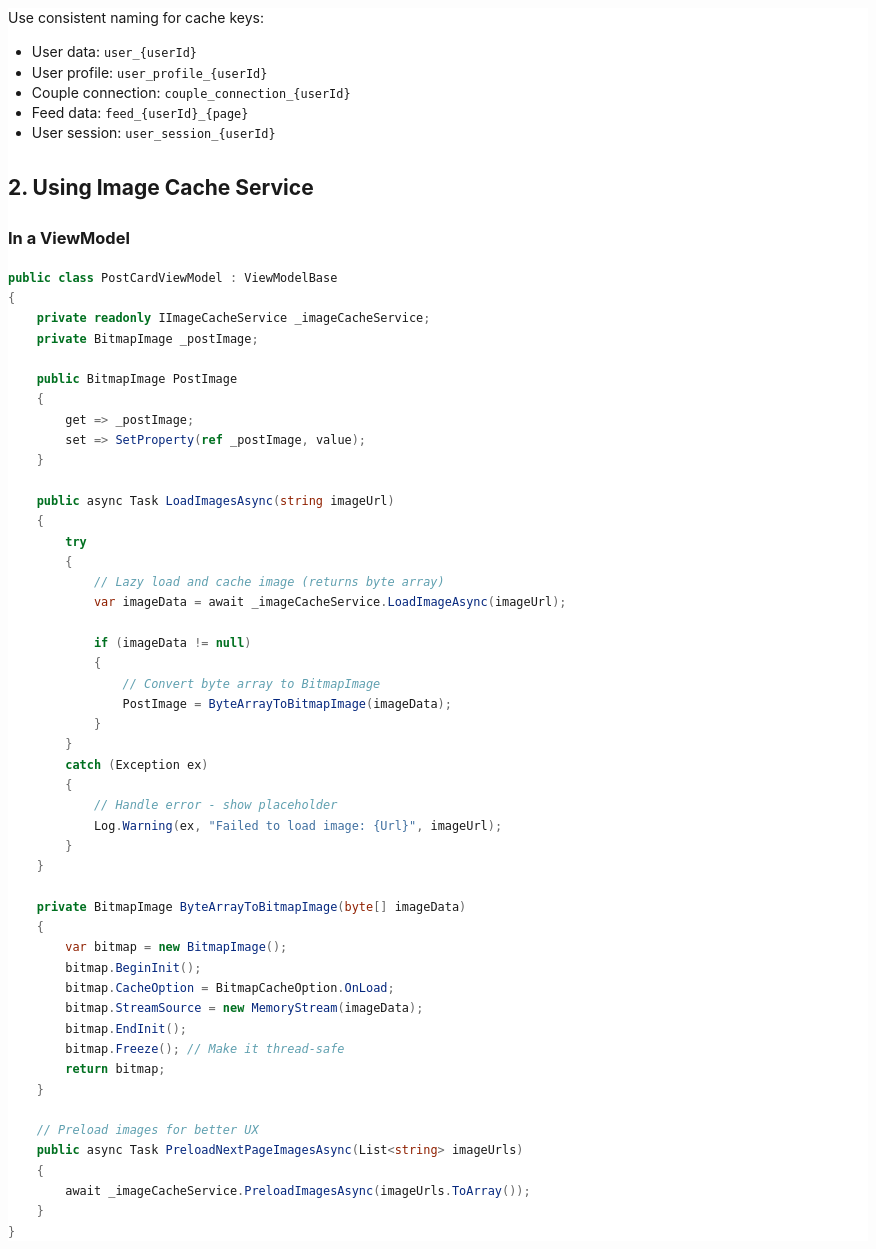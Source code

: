 Use consistent naming for cache keys:
- User data: `user_{userId}`
- User profile: `user_profile_{userId}`
- Couple connection: `couple_connection_{userId}`
- Feed data: `feed_{userId}_{page}`
- User session: `user_session_{userId}`

## 2. Using Image Cache Service

### In a ViewModel

```csharp
public class PostCardViewModel : ViewModelBase
{
    private readonly IImageCacheService _imageCacheService;
    private BitmapImage _postImage;

    public BitmapImage PostImage
    {
        get => _postImage;
        set => SetProperty(ref _postImage, value);
    }

    public async Task LoadImagesAsync(string imageUrl)
    {
        try
        {
            // Lazy load and cache image (returns byte array)
            var imageData = await _imageCacheService.LoadImageAsync(imageUrl);
            
            if (imageData != null)
            {
                // Convert byte array to BitmapImage
                PostImage = ByteArrayToBitmapImage(imageData);
            }
        }
        catch (Exception ex)
        {
            // Handle error - show placeholder
            Log.Warning(ex, "Failed to load image: {Url}", imageUrl);
        }
    }

    private BitmapImage ByteArrayToBitmapImage(byte[] imageData)
    {
        var bitmap = new BitmapImage();
        bitmap.BeginInit();
        bitmap.CacheOption = BitmapCacheOption.OnLoad;
        bitmap.StreamSource = new MemoryStream(imageData);
        bitmap.EndInit();
        bitmap.Freeze(); // Make it thread-safe
        return bitmap;
    }

    // Preload images for better UX
    public async Task PreloadNextPageImagesAsync(List<string> imageUrls)
    {
        await _imageCacheService.PreloadImagesAsync(imageUrls.ToArray());
    }
}
```
